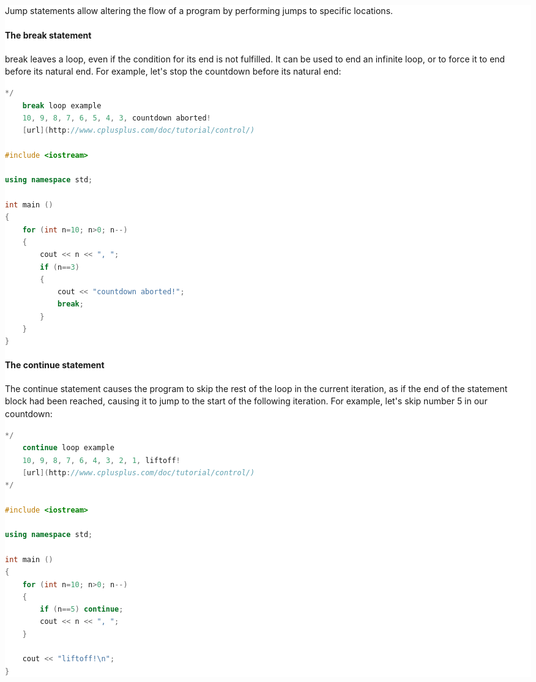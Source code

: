 Jump statements allow altering the flow of a program by performing jumps
to specific locations.

#### The break statement

break leaves a loop, even if the condition for its end is not fulfilled.
It can be used to end an infinite loop, or to force it to end before its
natural end. For example, let's stop the countdown before its natural
end:

```cpp
*/
    break loop example
    10, 9, 8, 7, 6, 5, 4, 3, countdown aborted!
    [url](http://www.cplusplus.com/doc/tutorial/control/)
 
#include <iostream>

using namespace std;

int main ()
{
    for (int n=10; n>0; n--)
    {   
        cout << n << ", ";
        if (n==3)
        {
            cout << "countdown aborted!";
            break;
        }                                                       
    }
}                                                       
```

#### The continue statement

The continue statement causes the program to skip the rest of the loop
in the current iteration, as if the end of the statement block had been
reached, causing it to jump to the start of the following iteration. For
example, let's skip number 5 in our countdown:

```cpp
*/ 
    continue loop example
    10, 9, 8, 7, 6, 4, 3, 2, 1, liftoff!
    [url](http://www.cplusplus.com/doc/tutorial/control/)
*/

#include <iostream>

using namespace std;

int main ()
{
    for (int n=10; n>0; n--)
    {
        if (n==5) continue;
        cout << n << ", ";
    }
    
    cout << "liftoff!\n";
}                                                       
```
